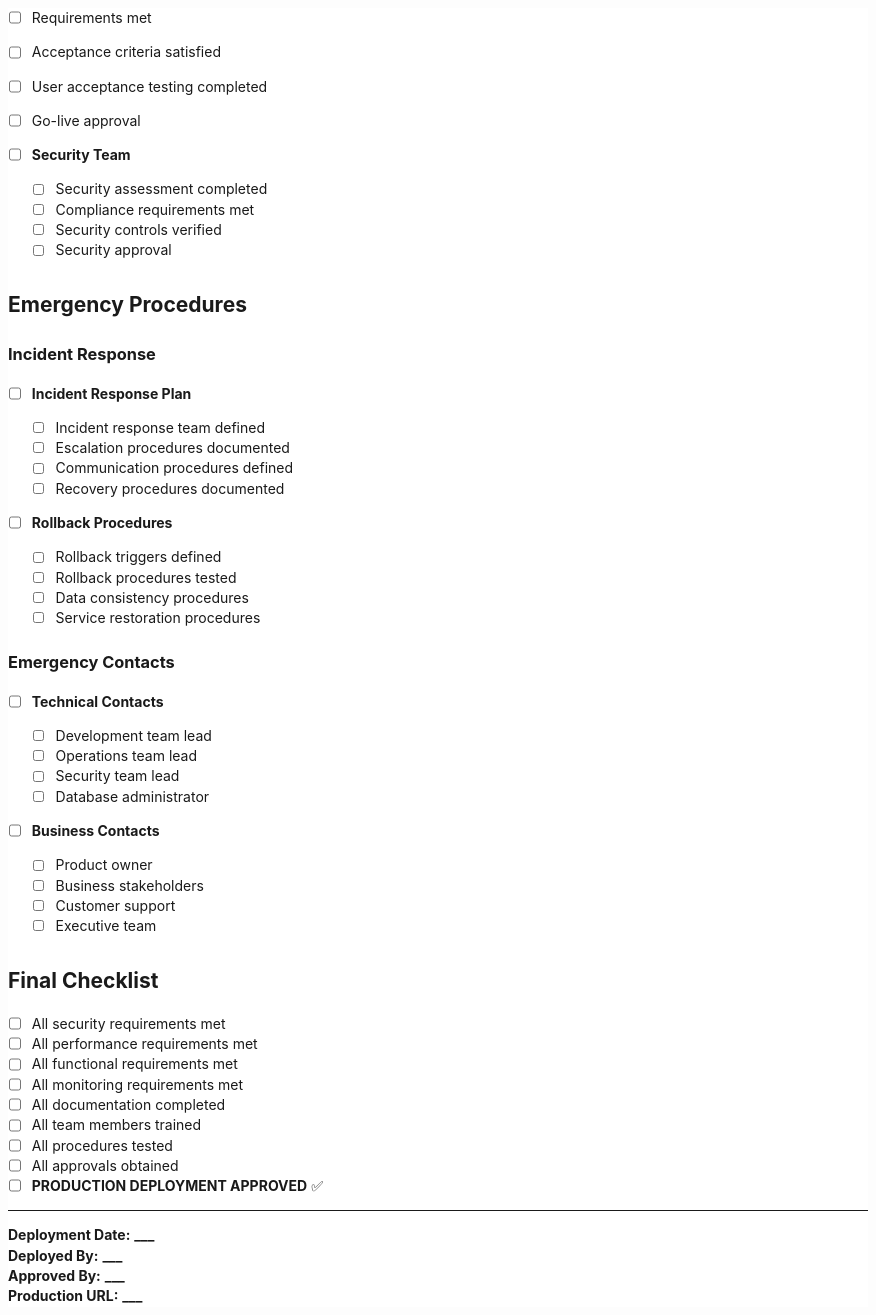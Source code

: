   - [ ] Requirements met
  - [ ] Acceptance criteria satisfied
  - [ ] User acceptance testing completed
  - [ ] Go-live approval

- [ ] **Security Team**
  - [ ] Security assessment completed
  - [ ] Compliance requirements met
  - [ ] Security controls verified
  - [ ] Security approval

## Emergency Procedures

### Incident Response

- [ ] **Incident Response Plan**

  - [ ] Incident response team defined
  - [ ] Escalation procedures documented
  - [ ] Communication procedures defined
  - [ ] Recovery procedures documented

- [ ] **Rollback Procedures**
  - [ ] Rollback triggers defined
  - [ ] Rollback procedures tested
  - [ ] Data consistency procedures
  - [ ] Service restoration procedures

### Emergency Contacts

- [ ] **Technical Contacts**

  - [ ] Development team lead
  - [ ] Operations team lead
  - [ ] Security team lead
  - [ ] Database administrator

- [ ] **Business Contacts**
  - [ ] Product owner
  - [ ] Business stakeholders
  - [ ] Customer support
  - [ ] Executive team

## Final Checklist

- [ ] All security requirements met
- [ ] All performance requirements met
- [ ] All functional requirements met
- [ ] All monitoring requirements met
- [ ] All documentation completed
- [ ] All team members trained
- [ ] All procedures tested
- [ ] All approvals obtained
- [ ] **PRODUCTION DEPLOYMENT APPROVED** ✅

---

**Deployment Date:** ******\_\_\_******  
**Deployed By:** ******\_\_\_******  
**Approved By:** ******\_\_\_******  
**Production URL:** ******\_\_\_******
